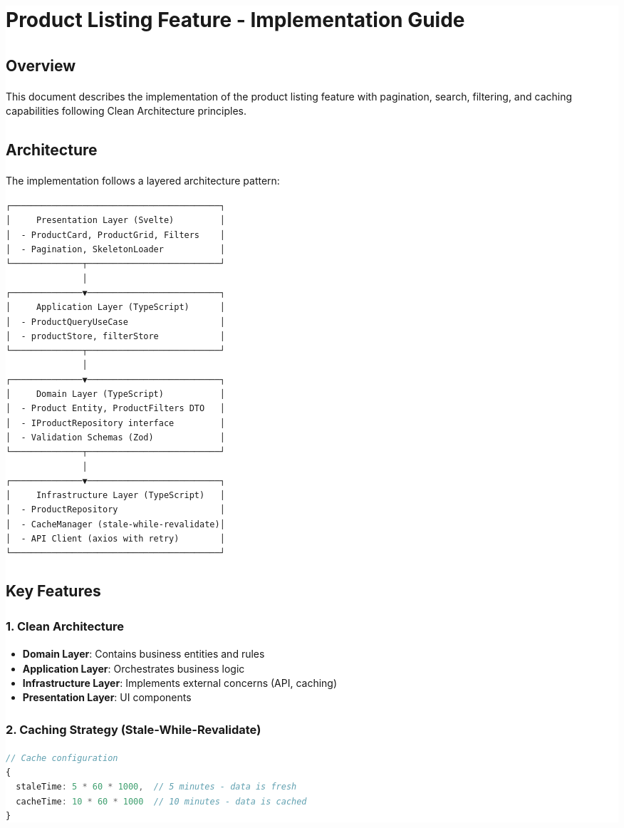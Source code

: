 # Product Listing Feature - Implementation Guide

## Overview

This document describes the implementation of the product listing feature with pagination, search, filtering, and caching capabilities following Clean Architecture principles.

## Architecture

The implementation follows a layered architecture pattern:

```
┌─────────────────────────────────────────┐
│     Presentation Layer (Svelte)         │
│  - ProductCard, ProductGrid, Filters    │
│  - Pagination, SkeletonLoader           │
└──────────────┬──────────────────────────┘
               │
┌──────────────▼──────────────────────────┐
│     Application Layer (TypeScript)      │
│  - ProductQueryUseCase                  │
│  - productStore, filterStore            │
└──────────────┬──────────────────────────┘
               │
┌──────────────▼──────────────────────────┐
│     Domain Layer (TypeScript)           │
│  - Product Entity, ProductFilters DTO   │
│  - IProductRepository interface         │
│  - Validation Schemas (Zod)             │
└──────────────┬──────────────────────────┘
               │
┌──────────────▼──────────────────────────┐
│     Infrastructure Layer (TypeScript)   │
│  - ProductRepository                    │
│  - CacheManager (stale-while-revalidate)│
│  - API Client (axios with retry)        │
└─────────────────────────────────────────┘
```

## Key Features

### 1. Clean Architecture
- **Domain Layer**: Contains business entities and rules
- **Application Layer**: Orchestrates business logic
- **Infrastructure Layer**: Implements external concerns (API, caching)
- **Presentation Layer**: UI components

### 2. Caching Strategy (Stale-While-Revalidate)
```typescript
// Cache configuration
{
  staleTime: 5 * 60 * 1000,  // 5 minutes - data is fresh
  cacheTime: 10 * 60 * 1000  // 10 minutes - data is cached
}
```
